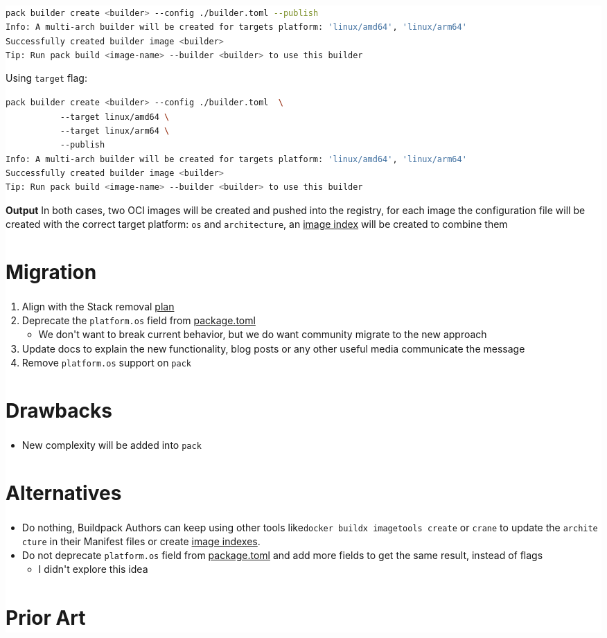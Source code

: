 ```bash
pack builder create <builder> --config ./builder.toml --publish 
Info: A multi-arch builder will be created for targets platform: 'linux/amd64', 'linux/arm64'
Successfully created builder image <builder>
Tip: Run pack build <image-name> --builder <builder> to use this builder
```

Using `target` flag:

```bash
pack builder create <builder> --config ./builder.toml  \ 
           --target linux/amd64 \ 
           --target linux/arm64 \ 
           --publish
Info: A multi-arch builder will be created for targets platform: 'linux/amd64', 'linux/arm64'
Successfully created builder image <builder>
Tip: Run pack build <image-name> --builder <builder> to use this builder
```

**Output** In both cases, two OCI images will be created and pushed into the registry, for each image the configuration file will be
created with the correct target platform: `os` and `architecture`,
an [image index](https://github.com/opencontainers/image-spec/blob/master/image-index.md) will be created to combine them


# Migration
[migration]: #migration

1. Align with the Stack removal [plan](https://docs.google.com/document/d/1bExpr31U5R5yQ6fncpl5YcdosWVwYcXgkt12vE-lpvU/edit)
2. Deprecate the `platform.os` field from [package.toml](https://buildpacks.io/docs/reference/config/package-config/)
    - We don't want to break current behavior, but we do want community migrate to the new approach
3. Update docs to explain the new functionality, blog posts or any other useful media communicate the message
4. Remove `platform.os` support on `pack`

# Drawbacks
[drawbacks]: #drawbacks

- New complexity will be added into `pack`

# Alternatives
[alternatives]: #alternatives

- Do nothing, Buildpack Authors can keep using other tools like`docker buildx imagetools create` or `crane` to update the `architecture` in their Manifest files or 
create [image indexes](https://github.com/opencontainers/image-spec/blob/master/image-index.md).
- Do not deprecate `platform.os` field from [package.toml](https://buildpacks.io/docs/reference/config/package-config/) and add more fields to get the same result, instead of flags
  - I didn't explore this idea

# Prior Art
[prior-art]: #prior-art


[meta]: #meta
[summary]: #summary
[definitions]: #definitions
[motivation]: #motivation
[what-it-is]: #what-it-is
[how-it-works]: #how-it-works
[unresolved-questions]: #unresolved-questions
[spec-changes]: #spec-changes
[history]: #history